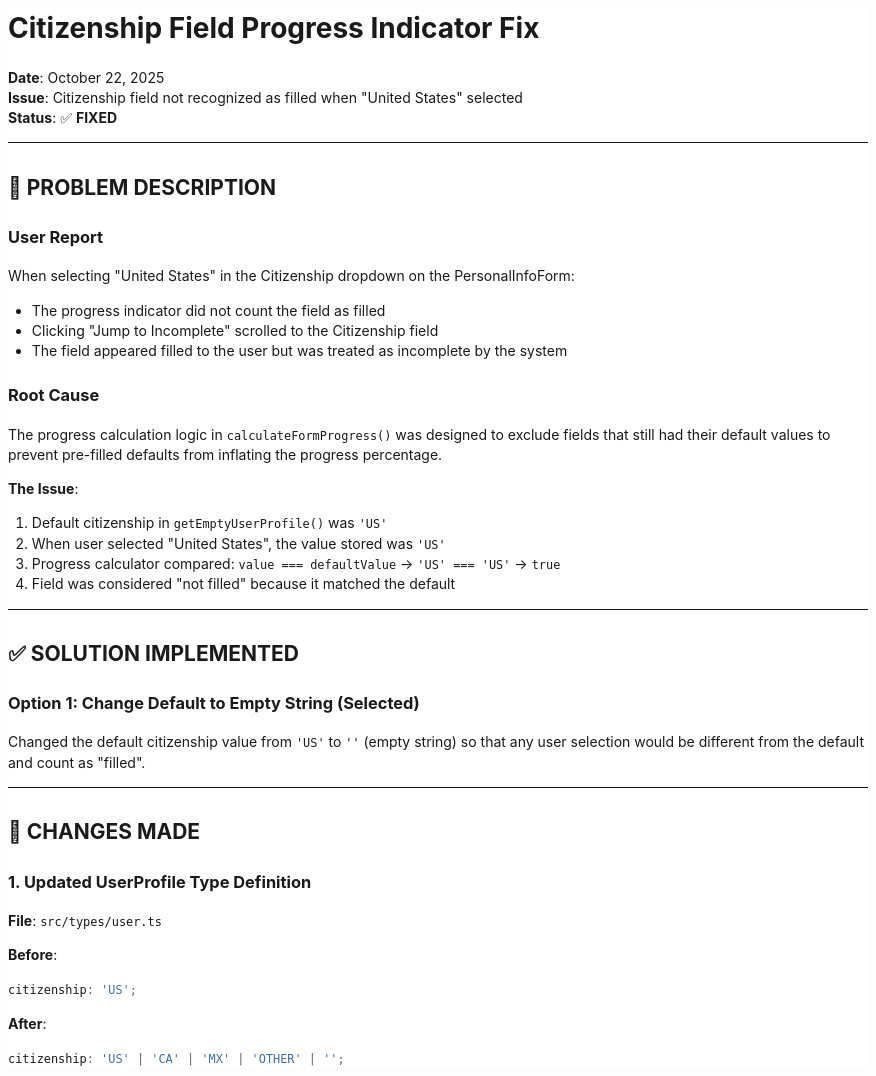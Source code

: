 # Citizenship Field Progress Indicator Fix

**Date**: October 22, 2025  
**Issue**: Citizenship field not recognized as filled when "United States" selected  
**Status**: ✅ **FIXED**

---

## 🐛 **PROBLEM DESCRIPTION**

### User Report
When selecting "United States" in the Citizenship dropdown on the PersonalInfoForm:
- The progress indicator did not count the field as filled
- Clicking "Jump to Incomplete" scrolled to the Citizenship field
- The field appeared filled to the user but was treated as incomplete by the system

### Root Cause
The progress calculation logic in `calculateFormProgress()` was designed to exclude fields that still had their default values to prevent pre-filled defaults from inflating the progress percentage.

**The Issue**:
1. Default citizenship in `getEmptyUserProfile()` was `'US'`
2. When user selected "United States", the value stored was `'US'`
3. Progress calculator compared: `value === defaultValue` → `'US' === 'US'` → `true`
4. Field was considered "not filled" because it matched the default

---

## ✅ **SOLUTION IMPLEMENTED**

### Option 1: Change Default to Empty String (Selected)
Changed the default citizenship value from `'US'` to `''` (empty string) so that any user selection would be different from the default and count as "filled".

---

## 📝 **CHANGES MADE**

### 1. Updated UserProfile Type Definition
**File**: `src/types/user.ts`

**Before**:
```typescript
citizenship: 'US';
```

**After**:
```typescript
citizenship: 'US' | 'CA' | 'MX' | 'OTHER' | '';
```
